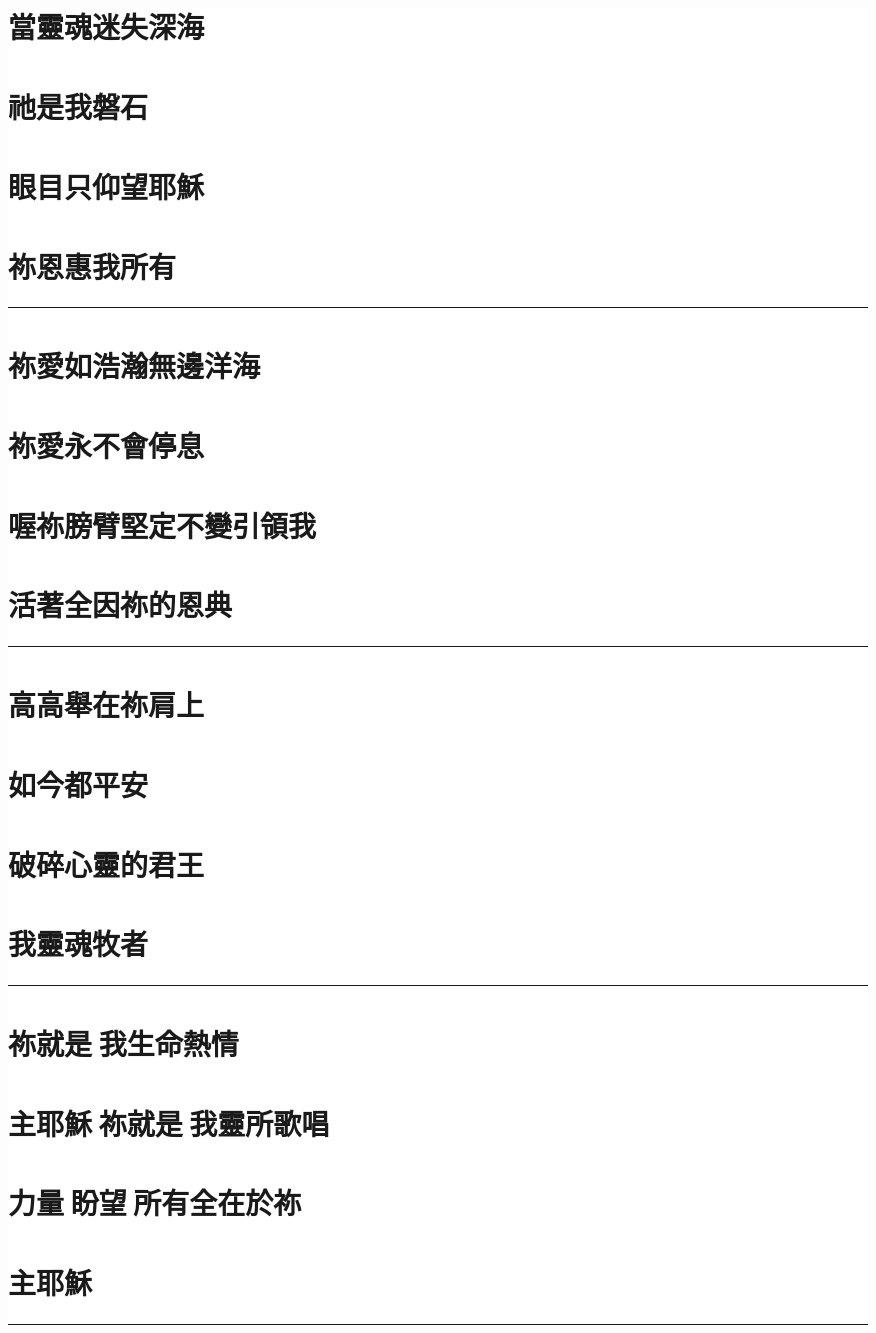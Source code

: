
# 當靈魂迷失深海 
# 祂是我磐石
# 眼目只仰望耶穌 
# 祢恩惠我所有

---

# 祢愛如浩瀚無邊洋海 
# 祢愛永不會停息
# 喔祢膀臂堅定不變引領我 
# 活著全因祢的恩典

---

# 高高舉在祢肩上 
# 如今都平安
# 破碎心靈的君王 
# 我靈魂牧者

---

# 祢就是 我生命熱情 
# 主耶穌 祢就是 我靈所歌唱
# 力量 盼望 所有全在於祢 
# 主耶穌

---
